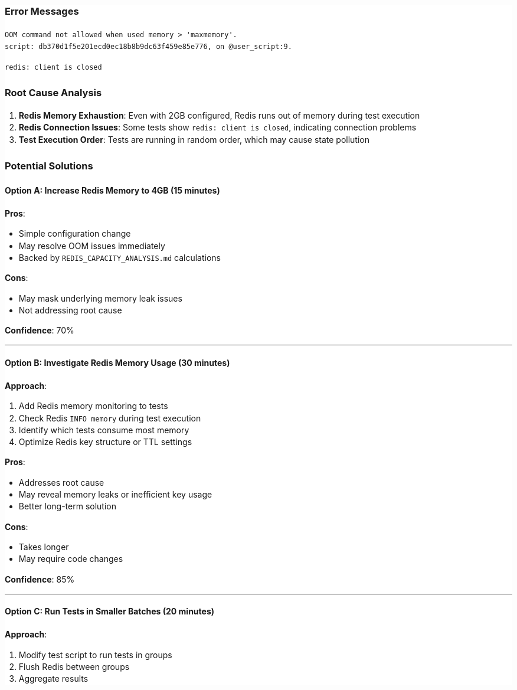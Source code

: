 ### Error Messages
```
OOM command not allowed when used memory > 'maxmemory'.
script: db370d1f5e201ecd0ec18b8b9dc63f459e85e776, on @user_script:9.
```

```
redis: client is closed
```

### Root Cause Analysis
1. **Redis Memory Exhaustion**: Even with 2GB configured, Redis runs out of memory during test execution
2. **Redis Connection Issues**: Some tests show `redis: client is closed`, indicating connection problems
3. **Test Execution Order**: Tests are running in random order, which may cause state pollution

### Potential Solutions

#### Option A: Increase Redis Memory to 4GB (15 minutes)
**Pros**:
- Simple configuration change
- May resolve OOM issues immediately
- Backed by `REDIS_CAPACITY_ANALYSIS.md` calculations

**Cons**:
- May mask underlying memory leak issues
- Not addressing root cause

**Confidence**: 70%

---

#### Option B: Investigate Redis Memory Usage (30 minutes)
**Approach**:
1. Add Redis memory monitoring to tests
2. Check Redis `INFO memory` during test execution
3. Identify which tests consume most memory
4. Optimize Redis key structure or TTL settings

**Pros**:
- Addresses root cause
- May reveal memory leaks or inefficient key usage
- Better long-term solution

**Cons**:
- Takes longer
- May require code changes

**Confidence**: 85%

---

#### Option C: Run Tests in Smaller Batches (20 minutes)
**Approach**:
1. Modify test script to run tests in groups
2. Flush Redis between groups
3. Aggregate results
